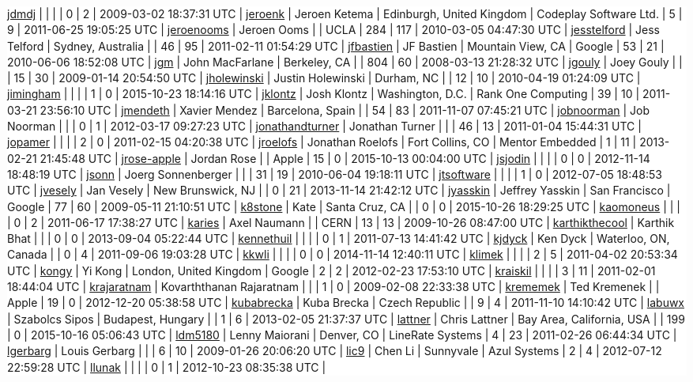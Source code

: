[jdmdj](https://github.com/jdmdj) |  |  |  | 0 | 2 | 2009-03-02 18:37:31 UTC | 
[jeroenk](https://github.com/jeroenk) | Jeroen Ketema | Edinburgh, United Kingdom | Codeplay Software Ltd. | 5 | 9 | 2011-06-25 19:05:25 UTC | 
[jeroenooms](https://github.com/jeroenooms) | Jeroen Ooms |  | UCLA | 284 | 117 | 2010-03-05 04:47:30 UTC | 
[jesstelford](https://github.com/jesstelford) | Jess Telford | Sydney, Australia |  | 46 | 95 | 2011-02-11 01:54:29 UTC | 
[jfbastien](https://github.com/jfbastien) | JF Bastien | Mountain View, CA | Google | 53 | 21 | 2010-06-06 18:52:08 UTC | 
[jgm](https://github.com/jgm) | John MacFarlane | Berkeley, CA |  | 804 | 60 | 2008-03-13 21:28:32 UTC | 
[jgouly](https://github.com/jgouly) | Joey Gouly |  |  | 15 | 30 | 2009-01-14 20:54:50 UTC | 
[jholewinski](https://github.com/jholewinski) | Justin Holewinski | Durham, NC |  | 12 | 10 | 2010-04-19 01:24:09 UTC | 
[jimingham](https://github.com/jimingham) |  |  |  | 1 | 0 | 2015-10-23 18:14:16 UTC | 
[jklontz](https://github.com/jklontz) | Josh Klontz | Washington, D.C. | Rank One Computing | 39 | 10 | 2011-03-21 23:56:10 UTC | 
[jmendeth](https://github.com/jmendeth) | Xavier Mendez | Barcelona, Spain |  | 54 | 83 | 2011-11-07 07:45:21 UTC | 
[jobnoorman](https://github.com/jobnoorman) | Job Noorman |  |  | 0 | 1 | 2012-03-17 09:27:23 UTC | 
[jonathandturner](https://github.com/jonathandturner) | Jonathan Turner |  |  | 46 | 13 | 2011-01-04 15:44:31 UTC | 
[jopamer](https://github.com/jopamer) |  |  |  | 2 | 0 | 2011-02-15 04:20:38 UTC | 
[jroelofs](https://github.com/jroelofs) | Jonathan Roelofs | Fort Collins, CO | Mentor Embedded | 1 | 11 | 2013-02-21 21:45:48 UTC | 
[jrose-apple](https://github.com/jrose-apple) | Jordan Rose |  | Apple | 15 | 0 | 2015-10-13 00:04:00 UTC | 
[jsjodin](https://github.com/jsjodin) |  |  |  | 0 | 0 | 2012-11-14 18:48:19 UTC | 
[jsonn](https://github.com/jsonn) | Joerg Sonnenberger |  |  | 31 | 19 | 2010-06-04 19:18:11 UTC | 
[jtsoftware](https://github.com/jtsoftware) |  |  |  | 1 | 0 | 2012-07-05 18:48:53 UTC | 
[jvesely](https://github.com/jvesely) | Jan Vesely | New Brunswick, NJ |  | 0 | 21 | 2013-11-14 21:42:12 UTC | 
[jyasskin](https://github.com/jyasskin) | Jeffrey Yasskin | San Francisco | Google | 77 | 60 | 2009-05-11 21:10:51 UTC | 
[k8stone](https://github.com/k8stone) | Kate | Santa Cruz, CA |  | 0 | 0 | 2015-10-26 18:29:25 UTC | 
[kaomoneus](https://github.com/kaomoneus) |  |  |  | 0 | 2 | 2011-06-17 17:38:27 UTC | 
[karies](https://github.com/karies) | Axel Naumann |  | CERN | 13 | 13 | 2009-10-26 08:47:00 UTC | 
[karthikthecool](https://github.com/karthikthecool) | Karthik Bhat |  |  | 0 | 0 | 2013-09-04 05:22:44 UTC | 
[kennethuil](https://github.com/kennethuil) |  |  |  | 0 | 1 | 2011-07-13 14:41:42 UTC | 
[kjdyck](https://github.com/kjdyck) | Ken Dyck | Waterloo, ON, Canada |  | 0 | 4 | 2011-09-06 19:03:28 UTC | 
[kkwli](https://github.com/kkwli) |  |  |  | 0 | 0 | 2014-11-14 12:40:11 UTC | 
[klimek](https://github.com/klimek) |  |  |  | 2 | 5 | 2011-04-02 20:53:34 UTC | 
[kongy](https://github.com/kongy) | Yi Kong | London, United Kingdom | Google | 2 | 2 | 2012-02-23 17:53:10 UTC | 
[kraiskil](https://github.com/kraiskil) |  |  |  | 3 | 11 | 2011-02-01 18:44:04 UTC | 
[krajaratnam](https://github.com/krajaratnam) | Kovarththanan Rajaratnam |  |  | 1 | 0 | 2009-02-08 22:33:38 UTC | 
[krememek](https://github.com/krememek) | Ted Kremenek |  | Apple | 19 | 0 | 2012-12-20 05:38:58 UTC | 
[kubabrecka](https://github.com/kubabrecka) | Kuba Brecka | Czech Republic |  | 9 | 4 | 2011-11-10 14:10:42 UTC | 
[labuwx](https://github.com/labuwx) | Szabolcs Sipos | Budapest, Hungary |  | 1 | 6 | 2013-02-05 21:37:37 UTC | 
[lattner](https://github.com/lattner) | Chris Lattner | Bay Area, California, USA |  | 199 | 0 | 2015-10-16 05:06:43 UTC | 
[ldm5180](https://github.com/ldm5180) | Lenny Maiorani | Denver, CO | LineRate Systems | 4 | 23 | 2011-02-26 06:44:34 UTC | 
[lgerbarg](https://github.com/lgerbarg) | Louis Gerbarg |  |  | 6 | 10 | 2009-01-26 20:06:20 UTC | 
[lic9](https://github.com/lic9) | Chen Li | Sunnyvale | Azul Systems | 2 | 4 | 2012-07-12 22:59:28 UTC | 
[llunak](https://github.com/llunak) |  |  |  | 0 | 1 | 2012-10-23 08:35:38 UTC | 